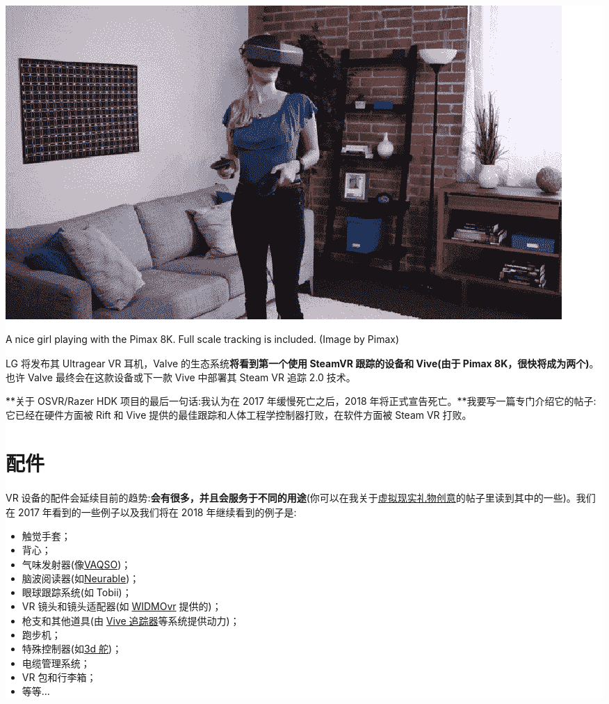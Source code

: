 ![](img/bf926f1897cf590b5867f522bf649ee1.png)

A nice girl playing with the Pimax 8K. Full scale tracking is included. (Image by Pimax)

LG 将发布其 Ultragear VR 耳机，Valve 的生态系统**将看到第一个使用 SteamVR 跟踪的设备和 Vive(由于 Pimax 8K，很快将成为两个)**。也许 Valve 最终会在这款设备或下一款 Vive 中部署其 Steam VR 追踪 2.0 技术。

**关于 OSVR/Razer HDK 项目的最后一句话:我认为在 2017 年缓慢死亡之后，2018 年将正式宣告死亡。**我要写一篇专门介绍它的帖子:它已经在硬件方面被 Rift 和 Vive 提供的最佳跟踪和人体工程学控制器打败，在软件方面被 Steam VR 打败。

# 配件

VR 设备的配件会延续目前的趋势:**会有很多，并且会服务于不同的用途**(你可以在我关于[虚拟现实礼物创意](https://skarredghost.com/2017/12/08/22-awesome-augmented-virtual-reality-gift-ideas-christmas-events/)的帖子里读到其中的一些)。我们在 2017 年看到的一些例子以及我们将在 2018 年继续看到的例子是:

*   触觉手套；
*   背心；
*   气味发射器(像[VAQSO](https://skarredghost.com/2017/07/20/vaqso-adds-smell-virtual-reality/))；
*   脑波阅读器(如[Neurable](https://skarredghost.com/2017/08/07/best-vr-news-siggraph-2017/))；
*   眼球跟踪系统(如 Tobii)；
*   VR 镜头和镜头适配器(如 [WIDMOvr](https://skarredghost.com/2017/08/01/widmovr-products-review-nice-accessories-virtual-reality/) 提供的)；
*   枪支和其他道具(由 [Vive 追踪器](https://skarredghost.com/2017/02/27/vive-reveals-tracker-price-and-other-stuff-at-mwc-2017/)等系统提供动力)；
*   跑步机；
*   特殊控制器(如[3d 舵](https://skarredghost.com/2017/12/18/3drudder-vr-controller-hands-review/))；
*   电缆管理系统；
*   VR 包和行李箱；
*   等等…
